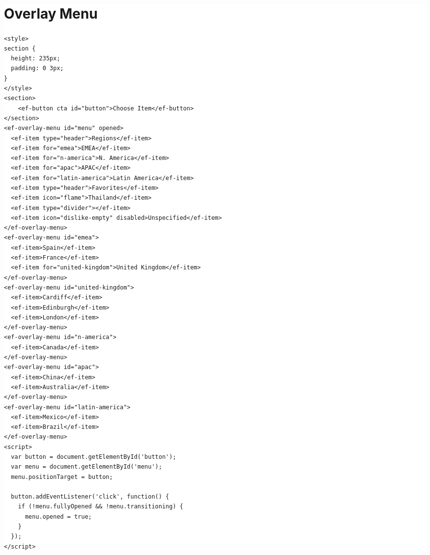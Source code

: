 # Overlay Menu

```live(preview)
<style>
section {
  height: 235px;
  padding: 0 3px;
}
</style>
<section>
    <ef-button cta id="button">Choose Item</ef-button>
</section>
<ef-overlay-menu id="menu" opened>
  <ef-item type="header">Regions</ef-item>
  <ef-item for="emea">EMEA</ef-item>
  <ef-item for="n-america">N. America</ef-item>
  <ef-item for="apac">APAC</ef-item>
  <ef-item for="latin-america">Latin America</ef-item>
  <ef-item type="header">Favorites</ef-item>
  <ef-item icon="flame">Thailand</ef-item>
  <ef-item type="divider"></ef-item>
  <ef-item icon="dislike-empty" disabled>Unspecified</ef-item>
</ef-overlay-menu>
<ef-overlay-menu id="emea">
  <ef-item>Spain</ef-item>
  <ef-item>France</ef-item>
  <ef-item for="united-kingdom">United Kingdom</ef-item>
</ef-overlay-menu>
<ef-overlay-menu id="united-kingdom">
  <ef-item>Cardiff</ef-item>
  <ef-item>Edinburgh</ef-item>
  <ef-item>London</ef-item>
</ef-overlay-menu>
<ef-overlay-menu id="n-america">
  <ef-item>Canada</ef-item>
</ef-overlay-menu>
<ef-overlay-menu id="apac">
  <ef-item>China</ef-item>
  <ef-item>Australia</ef-item>
</ef-overlay-menu>
<ef-overlay-menu id="latin-america">
  <ef-item>Mexico</ef-item>
  <ef-item>Brazil</ef-item>
</ef-overlay-menu>
<script>
  var button = document.getElementById('button');
  var menu = document.getElementById('menu');
  menu.positionTarget = button;
  
  button.addEventListener('click', function() {
    if (!menu.fullyOpened && !menu.transitioning) {
      menu.opened = true;
    }
  });
</script>
```
